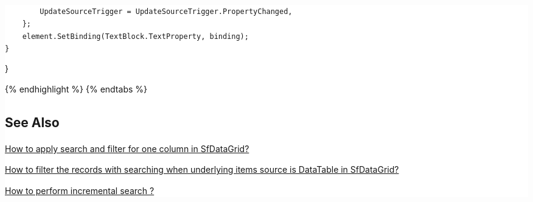             UpdateSourceTrigger = UpdateSourceTrigger.PropertyChanged,
        };
        element.SetBinding(TextBlock.TextProperty, binding);
    }
}

{% endhighlight %}
{% endtabs %}

## See Also

[How to apply search and filter for one column in SfDataGrid?](https://support.syncfusion.com/kb/article/7984/how-to-apply-search-and-filter-for-one-column-in-wpf-datagrid-sfdatagrid)

[How to filter the records with searching when underlying items source is DataTable in SfDataGrid?](https://support.syncfusion.com/kb/article/7966/how-to-filter-the-records-with-searching-when-underlying-items-source-is-datatable-in-wpf)

[How to perform incremental search ?](https://support.syncfusion.com/kb/article/7649/how-to-perform-the-incremental-search-in-wpf-datagrid-sfdatagrid)
